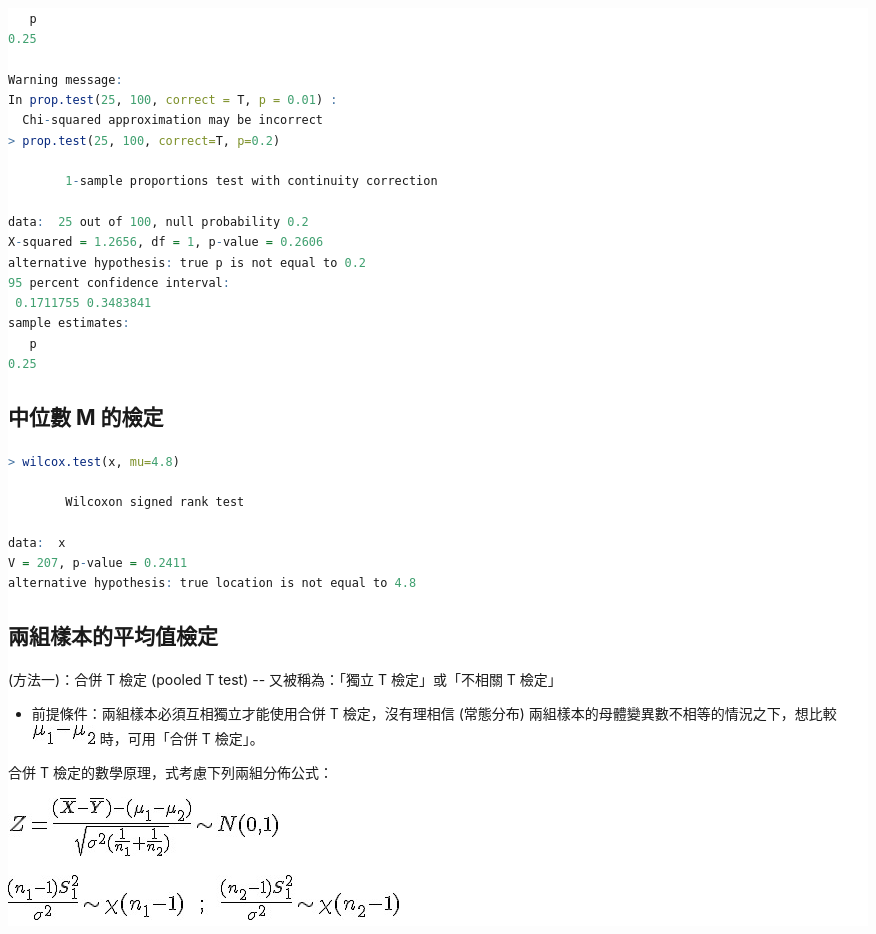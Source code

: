 ```R
   p 
0.25 

Warning message:
In prop.test(25, 100, correct = T, p = 0.01) :
  Chi-squared approximation may be incorrect
> prop.test(25, 100, correct=T, p=0.2)

        1-sample proportions test with continuity correction

data:  25 out of 100, null probability 0.2 
X-squared = 1.2656, df = 1, p-value = 0.2606
alternative hypothesis: true p is not equal to 0.2 
95 percent confidence interval:
 0.1711755 0.3483841 
sample estimates:
   p 
0.25 
```

## 中位數 M  的檢定

```R
> wilcox.test(x, mu=4.8)

        Wilcoxon signed rank test

data:  x 
V = 207, p-value = 0.2411
alternative hypothesis: true location is not equal to 4.8 
```

## 兩組樣本的平均值檢定

(方法一)：合併 T 檢定 (pooled T test) -- 又被稱為：「獨立 T 檢定」或「不相關 T 檢定」

* 前提條件：兩組樣本必須互相獨立才能使用合併 T 檢定，沒有理相信 (常態分布) 兩組樣本的母體變異數不相等的情況之下，想比較  ![](../timg/20cd69035be5.jpg)  時，可用「合併 T 檢定」。

合併 T 檢定的數學原理，式考慮下列兩組分佈公式：

 ![](../timg/853ff86b4d58.jpg) 

 ![](../timg/40087470020f.jpg) 
